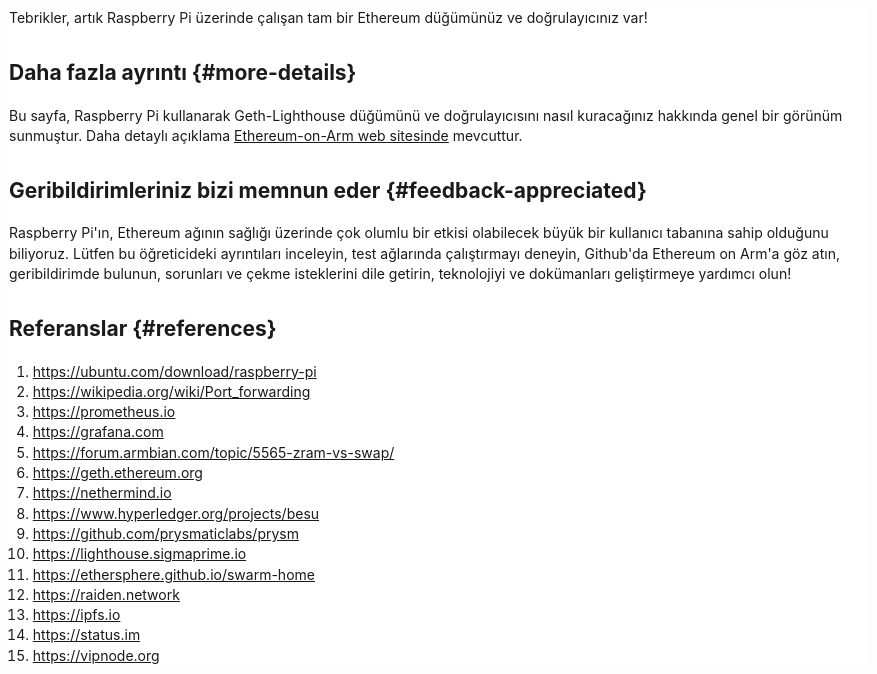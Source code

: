 Tebrikler, artık Raspberry Pi üzerinde çalışan tam bir Ethereum düğümünüz ve doğrulayıcınız var!

## Daha fazla ayrıntı \{#more-details}

Bu sayfa, Raspberry Pi kullanarak Geth-Lighthouse düğümünü ve doğrulayıcısını nasıl kuracağınız hakkında genel bir görünüm sunmuştur. Daha detaylı açıklama [Ethereum-on-Arm web sitesinde](https://ethereum-on-arm-documentation.readthedocs.io/en/latest/index.html) mevcuttur.

## Geribildirimleriniz bizi memnun eder \{#feedback-appreciated}

Raspberry Pi'ın, Ethereum ağının sağlığı üzerinde çok olumlu bir etkisi olabilecek büyük bir kullanıcı tabanına sahip olduğunu biliyoruz. Lütfen bu öğreticideki ayrıntıları inceleyin, test ağlarında çalıştırmayı deneyin, Github'da Ethereum on Arm'a göz atın, geribildirimde bulunun, sorunları ve çekme isteklerini dile getirin, teknolojiyi ve dokümanları geliştirmeye yardımcı olun!

## Referanslar \{#references}

1. https://ubuntu.com/download/raspberry-pi
2. https://wikipedia.org/wiki/Port_forwarding
3. https://prometheus.io
4. https://grafana.com
5. https://forum.armbian.com/topic/5565-zram-vs-swap/
6. https://geth.ethereum.org
7. https://nethermind.io
8. https://www.hyperledger.org/projects/besu
9. https://github.com/prysmaticlabs/prysm
10. https://lighthouse.sigmaprime.io
11. https://ethersphere.github.io/swarm-home
12. https://raiden.network
13. https://ipfs.io
14. https://status.im
15. https://vipnode.org

